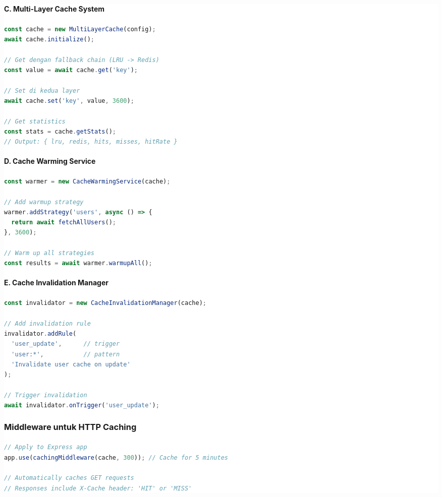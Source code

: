 #### C. Multi-Layer Cache System
```javascript
const cache = new MultiLayerCache(config);
await cache.initialize();

// Get dengan fallback chain (LRU -> Redis)
const value = await cache.get('key');

// Set di kedua layer
await cache.set('key', value, 3600);

// Get statistics
const stats = cache.getStats();
// Output: { lru, redis, hits, misses, hitRate }
```

#### D. Cache Warming Service
```javascript
const warmer = new CacheWarmingService(cache);

// Add warmup strategy
warmer.addStrategy('users', async () => {
  return await fetchAllUsers();
}, 3600);

// Warm up all strategies
const results = await warmer.warmupAll();
```

#### E. Cache Invalidation Manager
```javascript
const invalidator = new CacheInvalidationManager(cache);

// Add invalidation rule
invalidator.addRule(
  'user_update',      // trigger
  'user:*',           // pattern
  'Invalidate user cache on update'
);

// Trigger invalidation
await invalidator.onTrigger('user_update');
```

### Middleware untuk HTTP Caching

```javascript
// Apply to Express app
app.use(cachingMiddleware(cache, 300)); // Cache for 5 minutes

// Automatically caches GET requests
// Responses include X-Cache header: 'HIT' or 'MISS'
```
